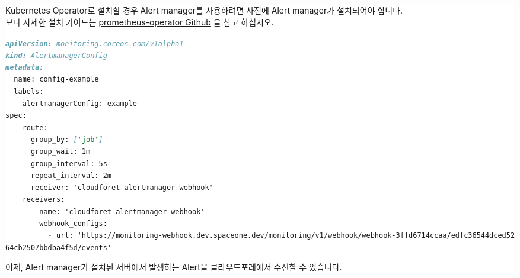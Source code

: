 Kubernetes Operator로 설치할 경우 Alert manager를 사용하려면 사전에 Alert manager가 설치되어야 합니다.  
보다 자세한 설치 가이드는 [prometheus-operator Github](https://github.com/prometheus-operator/prometheus-operator/blob/main/Documentation/user-guides/alerting.md#alertmanagerconfig-resource) 을 참고 하십시오.

```markdown
apiVersion: monitoring.coreos.com/v1alpha1
kind: AlertmanagerConfig
metadata:
  name: config-example
  labels:
    alertmanagerConfig: example
spec:
	route:
	  group_by: ['job']
	  group_wait: 1m
	  group_interval: 5s
	  repeat_interval: 2m
	  receiver: 'cloudforet-alertmanager-webhook'
	receivers:
	  - name: 'cloudforet-alertmanager-webhook'
	    webhook_configs:
	      - url: 'https://monitoring-webhook.dev.spaceone.dev/monitoring/v1/webhook/webhook-3ffd6714ccaa/edfc36544dced5264cb2507bbdba4f5d/events'
```

이제, Alert manager가 설치된 서버에서 발생하는 Alert을 클라우드포레에서 수신할 수 있습니다.